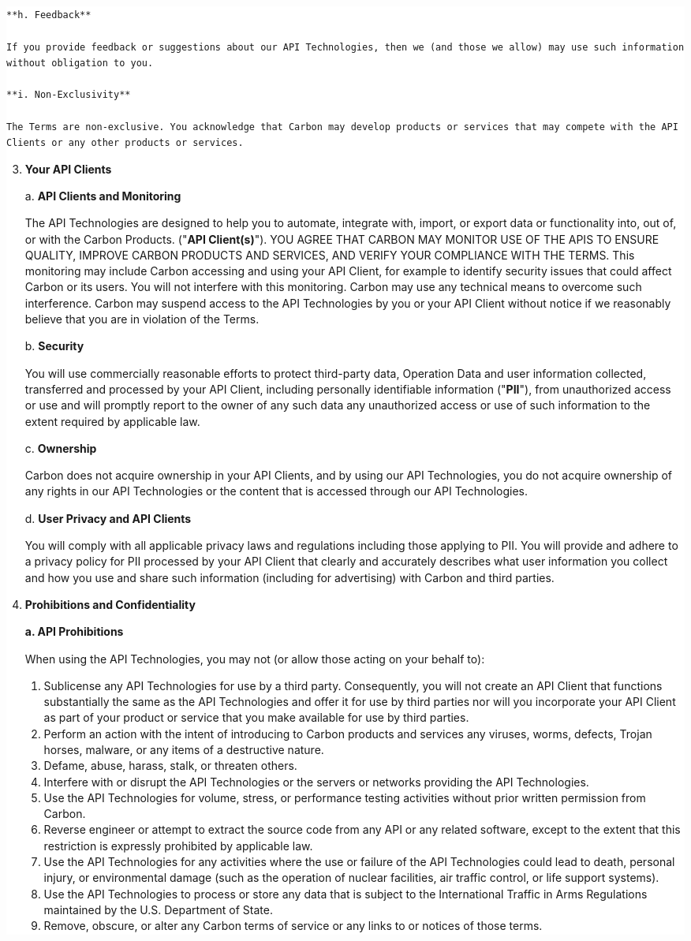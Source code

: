     **h. Feedback**

    If you provide feedback or suggestions about our API Technologies, then we (and those we allow) may use such information without obligation to you.

    **i. Non-Exclusivity**

    The Terms are non-exclusive. You acknowledge that Carbon may develop products or services that may compete with the API Clients or any other products or services.

3. **Your API Clients**

      a. **API Clients and Monitoring**

      The API Technologies are designed to help you to automate, integrate with, import, or export data or functionality into, out of, or with the Carbon Products. (&quot;**API Client(s)**&quot;). YOU AGREE THAT CARBON MAY MONITOR USE OF THE APIS TO ENSURE QUALITY, IMPROVE CARBON PRODUCTS AND SERVICES, AND VERIFY YOUR COMPLIANCE WITH THE TERMS. This monitoring may include Carbon accessing and using your API Client, for example to identify security issues that could affect Carbon or its users. You will not interfere with this monitoring. Carbon may use any technical means to overcome such interference. Carbon may suspend access to the API Technologies by you or your API Client without notice if we reasonably believe that you are in violation of the Terms.

      b. **Security**

      You will use commercially reasonable efforts to protect third-party data, Operation Data and user information collected, transferred and processed by your API Client, including personally identifiable information (&quot;**PII**&quot;), from unauthorized access or use and will promptly report to the owner of any such data any unauthorized access or use of such information to the extent required by applicable law.

      c. **Ownership**

      Carbon does not acquire ownership in your API Clients, and by using our API Technologies, you do not acquire ownership of any rights in our API Technologies or the content that is accessed through our API Technologies.

      d. **User Privacy and API Clients**

      You will comply with all applicable privacy laws and regulations including those applying to PII. You will provide and adhere to a privacy policy for PII processed by your API Client that clearly and accurately describes what user information you collect and how you use and share such information (including for advertising) with Carbon and third parties.

4. **Prohibitions and Confidentiality**

      **a. API Prohibitions**

      When using the API Technologies, you may not (or allow those acting on your behalf to):

      1. Sublicense any API Technologies for use by a third party. Consequently, you will not create an API Client that functions substantially the same as the API Technologies and offer it for use by third parties nor will you incorporate your API Client as part of your product or service that you make available for use by third parties.
      2. Perform an action with the intent of introducing to Carbon products and services any viruses, worms, defects, Trojan horses, malware, or any items of a destructive nature.
      3. Defame, abuse, harass, stalk, or threaten others.
      4. Interfere with or disrupt the API Technologies or the servers or networks providing the API Technologies.
      5. Use the API Technologies for volume, stress, or performance testing activities without prior written permission from Carbon.
      6. Reverse engineer or attempt to extract the source code from any API or any related software, except to the extent that this restriction is expressly prohibited by applicable law.
      7. Use the API Technologies for any activities where the use or failure of the API Technologies could lead to death, personal injury, or environmental damage (such as the operation of nuclear facilities, air traffic control, or life support systems).
      8. Use the API Technologies to process or store any data that is subject to the International Traffic in Arms Regulations maintained by the U.S. Department of State.
      9. Remove, obscure, or alter any Carbon terms of service or any links to or notices of those terms.
